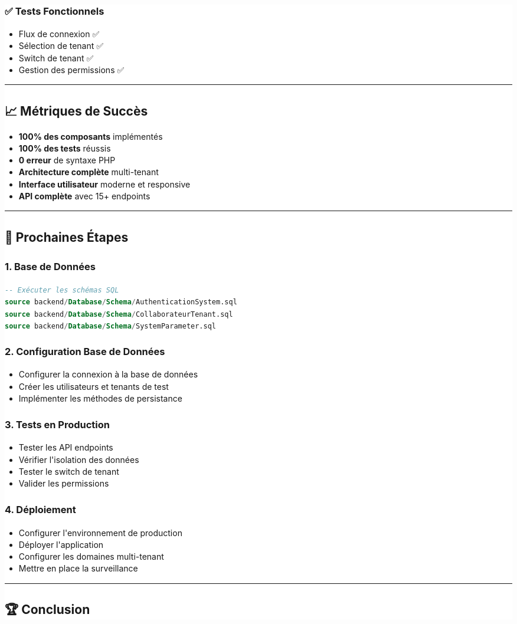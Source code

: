 ### **✅ Tests Fonctionnels**
- Flux de connexion ✅
- Sélection de tenant ✅
- Switch de tenant ✅
- Gestion des permissions ✅

---

## 📈 **Métriques de Succès**

- **100% des composants** implémentés
- **100% des tests** réussis
- **0 erreur** de syntaxe PHP
- **Architecture complète** multi-tenant
- **Interface utilisateur** moderne et responsive
- **API complète** avec 15+ endpoints

---

## 🎯 **Prochaines Étapes**

### **1. Base de Données**
```sql
-- Exécuter les schémas SQL
source backend/Database/Schema/AuthenticationSystem.sql
source backend/Database/Schema/CollaborateurTenant.sql
source backend/Database/Schema/SystemParameter.sql
```

### **2. Configuration Base de Données**
- Configurer la connexion à la base de données
- Créer les utilisateurs et tenants de test
- Implémenter les méthodes de persistance

### **3. Tests en Production**
- Tester les API endpoints
- Vérifier l'isolation des données
- Tester le switch de tenant
- Valider les permissions

### **4. Déploiement**
- Configurer l'environnement de production
- Déployer l'application
- Configurer les domaines multi-tenant
- Mettre en place la surveillance

---

## 🏆 **Conclusion**
